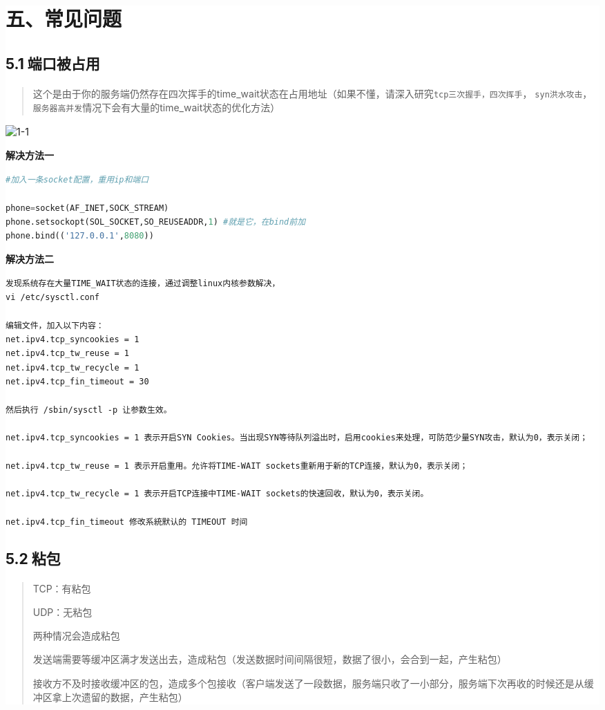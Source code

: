 # 五、常见问题

## 5.1 端口被占用

> 这个是由于你的服务端仍然存在四次挥手的time_wait状态在占用地址（如果不懂，请深入研究`tcp三次握手，四次挥手`， `syn洪水攻击`， `服务器高并发`情况下会有大量的time_wait状态的优化方法）

![1-1](http://oss.lqmblog.com/article/Python/Python-%E7%BD%91%E7%BB%9C%E7%BC%96%E7%A8%8B/1-1.png)

**解决方法一**

```python
#加入一条socket配置，重用ip和端口

phone=socket(AF_INET,SOCK_STREAM)
phone.setsockopt(SOL_SOCKET,SO_REUSEADDR,1) #就是它，在bind前加
phone.bind(('127.0.0.1',8080))
```

**解决方法二**

```shell
发现系统存在大量TIME_WAIT状态的连接，通过调整linux内核参数解决，
vi /etc/sysctl.conf

编辑文件，加入以下内容：
net.ipv4.tcp_syncookies = 1
net.ipv4.tcp_tw_reuse = 1
net.ipv4.tcp_tw_recycle = 1
net.ipv4.tcp_fin_timeout = 30
 
然后执行 /sbin/sysctl -p 让参数生效。
 
net.ipv4.tcp_syncookies = 1 表示开启SYN Cookies。当出现SYN等待队列溢出时，启用cookies来处理，可防范少量SYN攻击，默认为0，表示关闭；

net.ipv4.tcp_tw_reuse = 1 表示开启重用。允许将TIME-WAIT sockets重新用于新的TCP连接，默认为0，表示关闭；

net.ipv4.tcp_tw_recycle = 1 表示开启TCP连接中TIME-WAIT sockets的快速回收，默认为0，表示关闭。

net.ipv4.tcp_fin_timeout 修改系統默认的 TIMEOUT 时间
```

## 5.2 粘包

> TCP：有粘包
>
> UDP：无粘包
>
> 两种情况会造成粘包
>
> 发送端需要等缓冲区满才发送出去，造成粘包（发送数据时间间隔很短，数据了很小，会合到一起，产生粘包）
>
> 接收方不及时接收缓冲区的包，造成多个包接收（客户端发送了一段数据，服务端只收了一小部分，服务端下次再收的时候还是从缓冲区拿上次遗留的数据，产生粘包）
